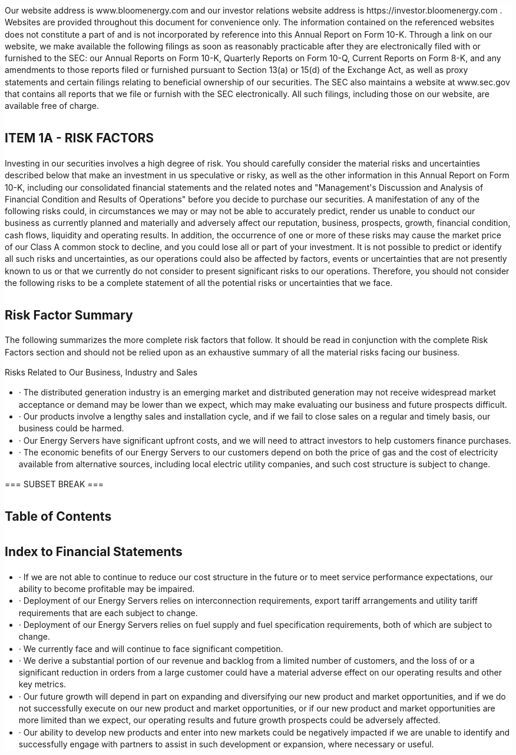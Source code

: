 <p>Our website address is www.bloomenergy.com and our investor relations website address is https://investor.bloomenergy.com . Websites are provided throughout this document for convenience only. The information contained on the referenced websites does not constitute a part of and is not incorporated by reference into this Annual Report on Form 10-K. Through a link on our website, we make available the following filings as soon as reasonably practicable after they are electronically filed with or furnished to the SEC: our Annual Reports on Form 10-K, Quarterly Reports on Form 10-Q, Current Reports on Form 8-K, and any amendments to those reports filed or furnished pursuant to Section 13(a) or 15(d) of the Exchange Act, as well as proxy statements and certain filings relating to beneficial ownership of our securities. The SEC also maintains a website at www.sec.gov that contains all reports that we file or furnish with the SEC electronically. All such filings, including those on our website, are available free of charge.</p>
<h2>ITEM 1A - RISK FACTORS</h2>
<p>Investing in our securities involves a high degree of risk. You should carefully consider the material risks and uncertainties described below that make an investment in us speculative or risky, as well as the other information in this Annual Report on Form 10-K, including our consolidated financial statements and the related notes and "Management's Discussion and Analysis of Financial Condition and Results of Operations" before you decide to purchase our securities. A manifestation of any of the following risks could, in circumstances we may or may not be able to accurately predict, render us unable to conduct our business as currently planned and materially and adversely affect our reputation, business, prospects, growth, financial condition, cash flows, liquidity and operating results. In addition, the occurrence of one or more of these risks may cause the market price of our Class A common stock to decline, and you could lose all or part of your investment. It is not possible to predict or identify all such risks and uncertainties, as our operations could also be affected by factors, events or uncertainties that are not presently known to us or that we currently do not consider to present significant risks to our operations. Therefore, you should not consider the following risks to be a complete statement of all the potential risks or uncertainties that we face.</p>
<h2>Risk Factor Summary</h2>
<p>The following summarizes the more complete risk factors that follow. It should be read in conjunction with the complete Risk Factors section and should not be relied upon as an exhaustive summary of all the material risks facing our business.</p>
<p>Risks Related to Our Business, Industry and Sales</p>
<ul>
<li>· The distributed generation industry is an emerging market and distributed generation may not receive widespread market acceptance or demand may be lower than we expect, which may make evaluating our business and future prospects difficult.</li>
<li>· Our products involve a lengthy sales and installation cycle, and if we fail to close sales on a regular and timely basis, our business could be harmed.</li>
<li>· Our Energy Servers have significant upfront costs, and we will need to attract investors to help customers finance purchases.</li>
<li>· The economic benefits of our Energy Servers to our customers depend on both the price of gas and the cost of electricity available from alternative sources, including local electric utility companies, and such cost structure is subject to change.</li>
</ul>
<p>=== SUBSET BREAK ===</p>
<h2>Table of Contents</h2>
<h2>Index to Financial Statements</h2>
<ul>
<li>· If we are not able to continue to reduce our cost structure in the future or to meet service performance expectations, our ability to become profitable may be impaired.</li>
<li>· Deployment of our Energy Servers relies on interconnection requirements, export tariff arrangements and utility tariff requirements that are each subject to change.</li>
<li>· Deployment of our Energy Servers relies on fuel supply and fuel specification requirements, both of which are subject to change.</li>
<li>· We currently face and will continue to face significant competition.</li>
<li>· We derive a substantial portion of our revenue and backlog from a limited number of customers, and the loss of or a significant reduction in orders from a large customer could have a material adverse effect on our operating results and other key metrics.</li>
<li>· Our future growth will depend in part on expanding and diversifying our new product and market opportunities, and if we do not successfully execute on our new product and market opportunities, or if our new product and market opportunities are more limited than we expect, our operating results and future growth prospects could be adversely affected.</li>
<li>· Our ability to develop new products and enter into new markets could be negatively impacted if we are unable to identify and successfully engage with partners to assist in such development or expansion, where necessary or useful.</li>
